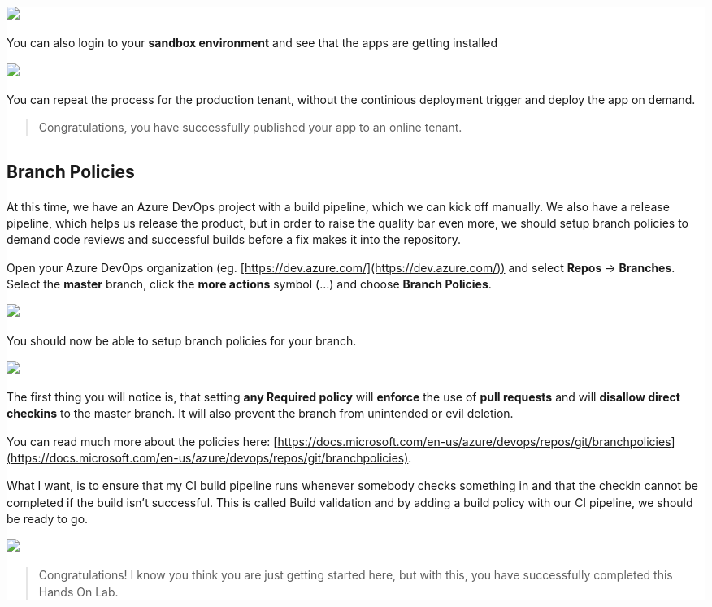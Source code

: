 ![](Docs/image-72.png)

You can also login to your **sandbox environment** and see that the apps are getting installed

![](Docs/image-73.png)

You can repeat the process for the production tenant, without the continious deployment trigger and deploy the app on demand.

> Congratulations, you have successfully published your app to an online tenant.

## Branch Policies
At this time, we have an Azure DevOps project with a build pipeline, which we can kick off manually. We also have a release pipeline, which helps us release the product, but in order to raise the quality bar even more, we should setup branch policies to demand code reviews and successful builds before a fix makes it into the repository.

Open your Azure DevOps organization (eg. [https://dev.azure.com/](https://dev.azure.com/)) and select **Repos** -> **Branches**. Select the **master** branch, click the **more actions** symbol (…) and choose **Branch Policies**.

![](Docs/image-74.png)

You should now be able to setup branch policies for your branch.

![](Docs/image-75.png)

The first thing you will notice is, that setting **any Required policy** will **enforce** the use of **pull requests** and will **disallow direct checkins** to the master branch. It will also prevent the branch from unintended or evil deletion.

You can read much more about the policies here: [https://docs.microsoft.com/en-us/azure/devops/repos/git/branchpolicies](https://docs.microsoft.com/en-us/azure/devops/repos/git/branchpolicies).

What I want, is to ensure that my CI build pipeline runs whenever somebody checks something in and that the checkin cannot be completed if the build isn’t successful. This is called Build validation and by adding a build policy with our CI pipeline, we should be ready to go.

![](Docs/image-76.png)

> Congratulations!
> I know you think you are just getting started here, but with this, you have successfully completed this Hands On Lab.
